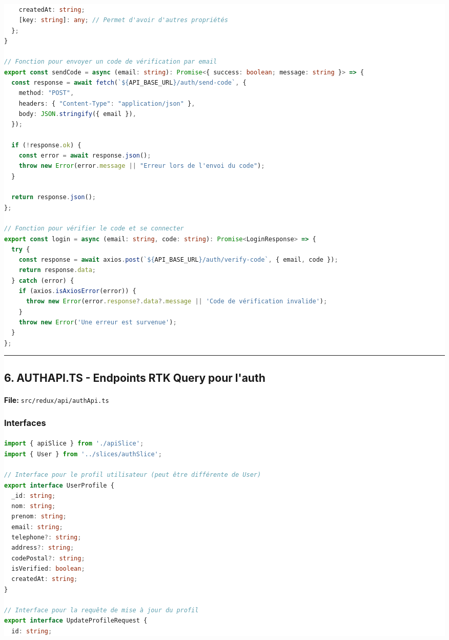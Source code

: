 ```typescript
    createdAt: string;
    [key: string]: any; // Permet d'avoir d'autres propriétés
  };
}

// Fonction pour envoyer un code de vérification par email
export const sendCode = async (email: string): Promise<{ success: boolean; message: string }> => {
  const response = await fetch(`${API_BASE_URL}/auth/send-code`, {
    method: "POST",
    headers: { "Content-Type": "application/json" },
    body: JSON.stringify({ email }),
  });

  if (!response.ok) {
    const error = await response.json();
    throw new Error(error.message || "Erreur lors de l'envoi du code");
  }
 
  return response.json();
};

// Fonction pour vérifier le code et se connecter
export const login = async (email: string, code: string): Promise<LoginResponse> => {
  try {
    const response = await axios.post(`${API_BASE_URL}/auth/verify-code`, { email, code });
    return response.data;
  } catch (error) {
    if (axios.isAxiosError(error)) {
      throw new Error(error.response?.data?.message || 'Code de vérification invalide');
    }
    throw new Error('Une erreur est survenue');
  }
};
```

---

## 6. AUTHAPI.TS - Endpoints RTK Query pour l'auth

**File:** `src/redux/api/authApi.ts`

### Interfaces

```typescript
import { apiSlice } from './apiSlice';
import { User } from '../slices/authSlice';

// Interface pour le profil utilisateur (peut être différente de User)
export interface UserProfile {
  _id: string;
  nom: string;
  prenom: string;
  email: string;
  telephone?: string;
  address?: string;
  codePostal?: string;
  isVerified: boolean;
  createdAt: string;
}

// Interface pour la requête de mise à jour du profil
export interface UpdateProfileRequest {
  id: string;
```